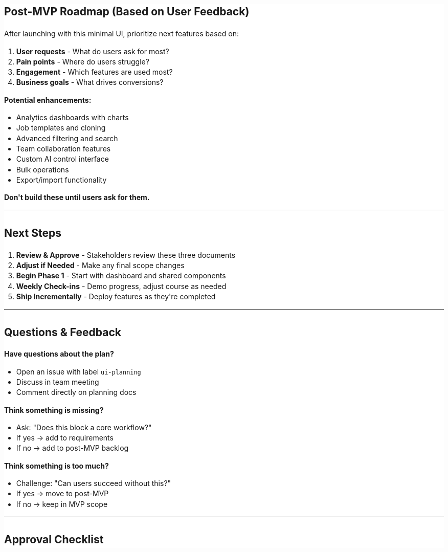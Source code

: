 ## Post-MVP Roadmap (Based on User Feedback)

After launching with this minimal UI, prioritize next features based on:

1. **User requests** - What do users ask for most?
2. **Pain points** - Where do users struggle?
3. **Engagement** - Which features are used most?
4. **Business goals** - What drives conversions?

**Potential enhancements:**
- Analytics dashboards with charts
- Job templates and cloning
- Advanced filtering and search
- Team collaboration features
- Custom AI control interface
- Bulk operations
- Export/import functionality

**Don't build these until users ask for them.**

---

## Next Steps

1. **Review & Approve** - Stakeholders review these three documents
2. **Adjust if Needed** - Make any final scope changes
3. **Begin Phase 1** - Start with dashboard and shared components
4. **Weekly Check-ins** - Demo progress, adjust course as needed
5. **Ship Incrementally** - Deploy features as they're completed

---

## Questions & Feedback

**Have questions about the plan?**
- Open an issue with label `ui-planning`
- Discuss in team meeting
- Comment directly on planning docs

**Think something is missing?**
- Ask: "Does this block a core workflow?"
- If yes → add to requirements
- If no → add to post-MVP backlog

**Think something is too much?**
- Challenge: "Can users succeed without this?"
- If yes → move to post-MVP
- If no → keep in MVP scope

---

## Approval Checklist
